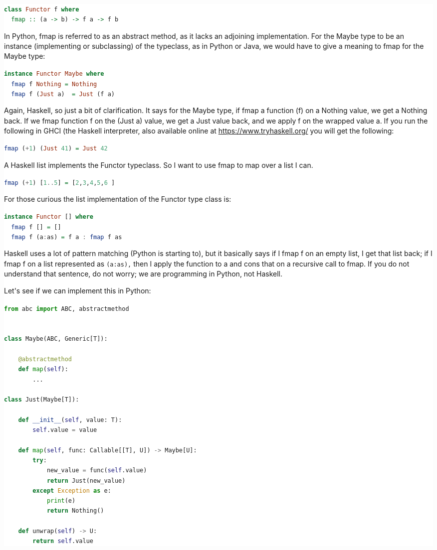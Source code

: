 ```haskell
class Functor f where
  fmap :: (a -> b) -> f a -> f b
```

In Python, fmap is referred to as an abstract method, as it lacks an adjoining implementation. For the Maybe type to be an instance (implementing or subclassing) of the typeclass, as in Python or Java, we would have to give a meaning to fmap for the Maybe type:

```haskell
instance Functor Maybe where
  fmap f Nothing = Nothing
  fmap f (Just a)  = Just (f a)
```
Again, Haskell, so just a bit of clarification. It says for the Maybe type, if fmap a function (f) on a Nothing value, we get a Nothing back. If we fmap function f on the (Just a) value, we get a Just value back, and we apply f on the wrapped value a. If you run the following in GHCI (the Haskell interpreter, also available online at https://www.tryhaskell.org/ you will get the following:

```haskell
fmap (+1) (Just 41) = Just 42
```

A Haskell list implements the Functor typeclass. So I want to use fmap to map over a list I can. 

```haskell
fmap (+1) [1..5] = [2,3,4,5,6 ]
```

For those curious the list implementation of the Functor type class is:

```haskell
instance Functor [] where
  fmap f [] = []
  fmap f (a:as) = f a : fmap f as
```

Haskell uses a lot of pattern matching (Python is starting to), but it basically says if I fmap f on an empty list, I get that list back; if I fmap f on a list represented as `(a:as),` then I apply the function to a and cons that on a recursive call to fmap. If you do not understand that sentence, do not worry; we are programming in Python, not Haskell.

Let's see if we can implement this in Python:


```python
from abc import ABC, abstractmethod


class Maybe(ABC, Generic[T]):
    
    @abstractmethod
    def map(self):
        ...

class Just(Maybe[T]):

    def __init__(self, value: T): 
        self.value = value

    def map(self, func: Callable[[T], U]) -> Maybe[U]:
        try:
            new_value = func(self.value)
            return Just(new_value)
        except Exception as e:
            print(e)
            return Nothing()

    def unwrap(self) -> U:
        return self.value

```